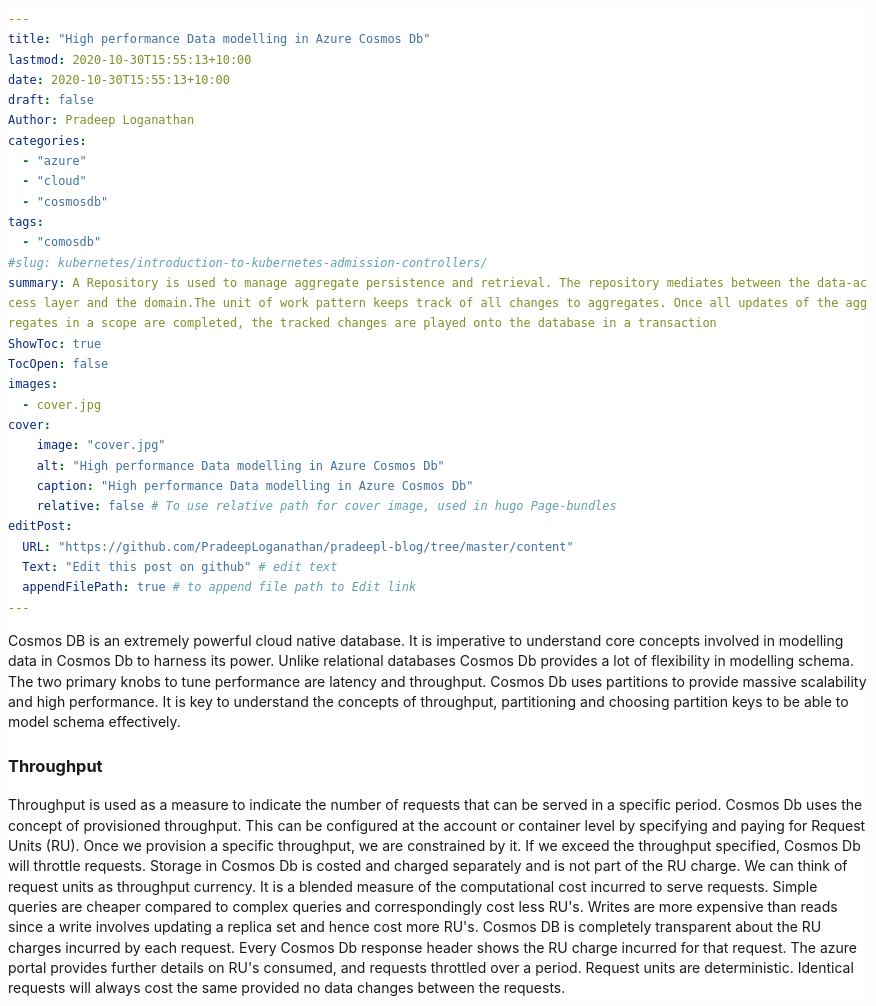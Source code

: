 ```yaml
---
title: "High performance Data modelling in Azure Cosmos Db"
lastmod: 2020-10-30T15:55:13+10:00
date: 2020-10-30T15:55:13+10:00
draft: false
Author: Pradeep Loganathan
categories: 
  - "azure"
  - "cloud"
  - "cosmosdb"
tags: 
  - "comosdb"
#slug: kubernetes/introduction-to-kubernetes-admission-controllers/
summary: A Repository is used to manage aggregate persistence and retrieval. The repository mediates between the data-access layer and the domain.The unit of work pattern keeps track of all changes to aggregates. Once all updates of the aggregates in a scope are completed, the tracked changes are played onto the database in a transaction
ShowToc: true
TocOpen: false
images:
  - cover.jpg
cover:
    image: "cover.jpg"
    alt: "High performance Data modelling in Azure Cosmos Db"
    caption: "High performance Data modelling in Azure Cosmos Db"
    relative: false # To use relative path for cover image, used in hugo Page-bundles
editPost:
  URL: "https://github.com/PradeepLoganathan/pradeepl-blog/tree/master/content"
  Text: "Edit this post on github" # edit text
  appendFilePath: true # to append file path to Edit link
---
```


Cosmos DB is an extremely powerful cloud native database. It is imperative to understand core concepts involved in modelling data in Cosmos Db to harness its power. Unlike relational databases Cosmos Db provides a lot of flexibility in modelling schema. The two primary knobs to tune performance are latency and throughput. Cosmos Db uses partitions to provide massive scalability and high performance. It is key to understand the concepts of throughput, partitioning and choosing partition keys to be able to model schema effectively.

### Throughput

Throughput is used as a measure to indicate the number of requests that can be served in a specific period. Cosmos Db uses the concept of provisioned throughput. This can be configured at the account or container level by specifying and paying for Request Units (RU). Once we provision a specific throughput, we are constrained by it. If we exceed the throughput specified, Cosmos Db will throttle requests. Storage in Cosmos Db is costed and charged separately and is not part of the RU charge. We can think of request units as throughput currency. It is a blended measure of the computational cost incurred to serve requests. Simple queries are cheaper compared to complex queries and correspondingly cost less RU's. Writes are more expensive than reads since a write involves updating a replica set and hence cost more RU's. Cosmos DB is completely transparent about the RU charges incurred by each request. Every Cosmos Db response header shows the RU charge incurred for that request. The azure portal provides further details on RU's consumed, and requests throttled over a period. Request units are deterministic. Identical requests will always cost the same provided no data changes between the requests.
